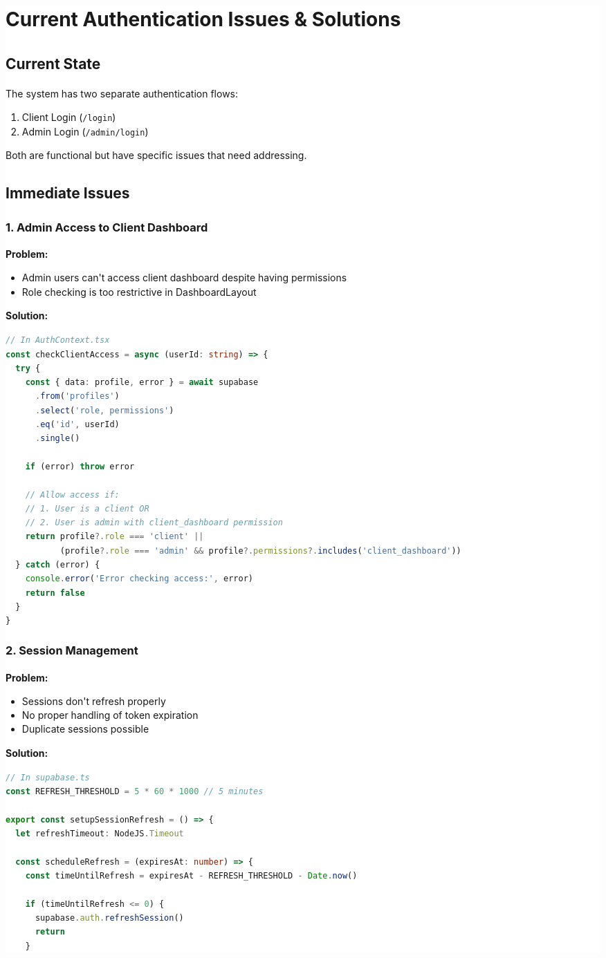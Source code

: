 # Current Authentication Issues & Solutions

## Current State

The system has two separate authentication flows:
1. Client Login (`/login`)
2. Admin Login (`/admin/login`)

Both are functional but have specific issues that need addressing.

## Immediate Issues

### 1. Admin Access to Client Dashboard
**Problem:**
- Admin users can't access client dashboard despite having permissions
- Role checking is too restrictive in DashboardLayout

**Solution:**
```typescript
// In AuthContext.tsx
const checkClientAccess = async (userId: string) => {
  try {
    const { data: profile, error } = await supabase
      .from('profiles')
      .select('role, permissions')
      .eq('id', userId)
      .single()

    if (error) throw error

    // Allow access if:
    // 1. User is a client OR
    // 2. User is admin with client_dashboard permission
    return profile?.role === 'client' || 
           (profile?.role === 'admin' && profile?.permissions?.includes('client_dashboard'))
  } catch (error) {
    console.error('Error checking access:', error)
    return false
  }
}
```

### 2. Session Management
**Problem:**
- Sessions don't refresh properly
- No proper handling of token expiration
- Duplicate sessions possible

**Solution:**
```typescript
// In supabase.ts
const REFRESH_THRESHOLD = 5 * 60 * 1000 // 5 minutes

export const setupSessionRefresh = () => {
  let refreshTimeout: NodeJS.Timeout

  const scheduleRefresh = (expiresAt: number) => {
    const timeUntilRefresh = expiresAt - REFRESH_THRESHOLD - Date.now()
    
    if (timeUntilRefresh <= 0) {
      supabase.auth.refreshSession()
      return
    }
```
